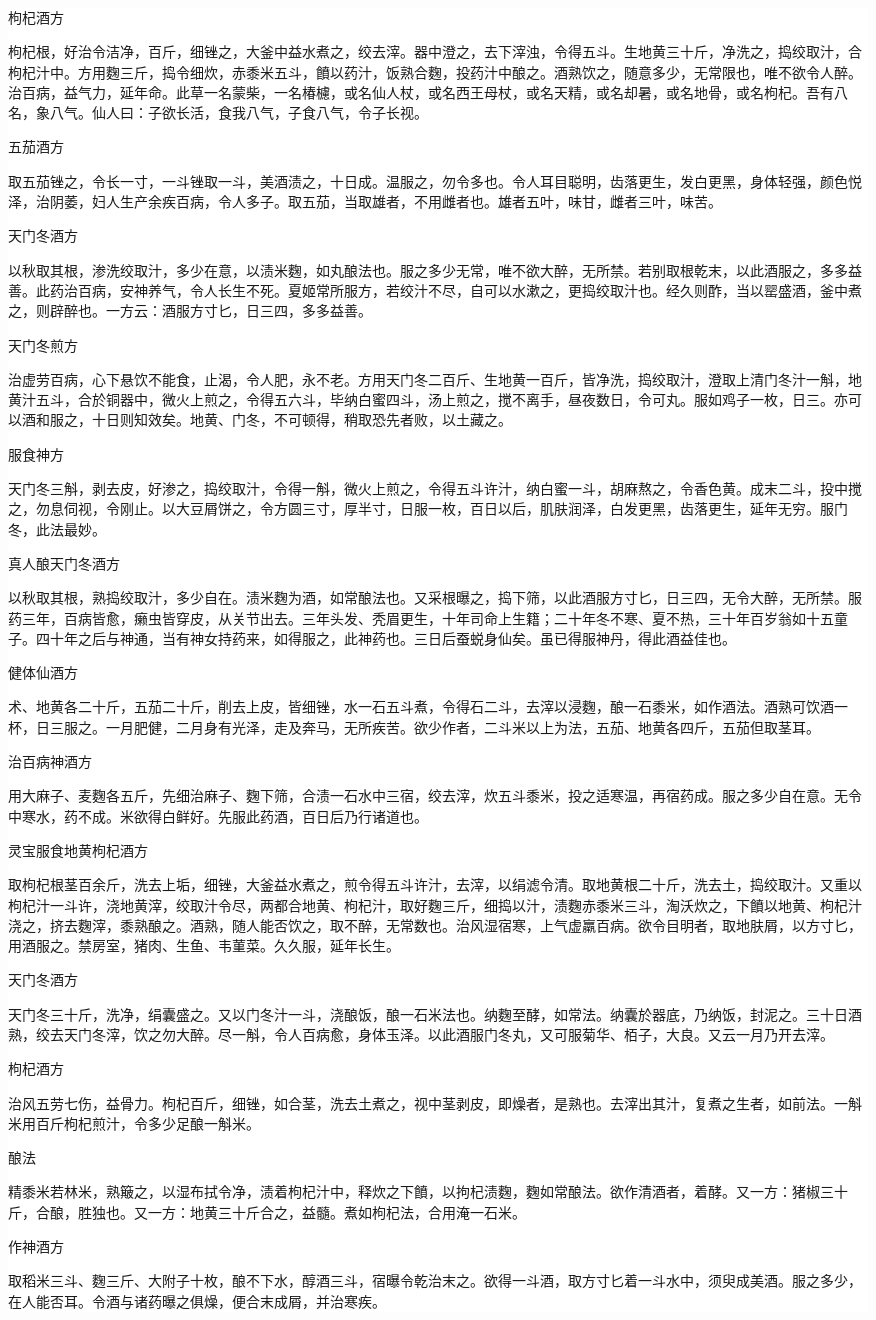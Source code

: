 枸杞酒方

枸杞根，好治令洁净，百斤，细锉之，大釜中益水煮之，绞去滓。器中澄之，去下滓浊，令得五斗。生地黄三十斤，净洗之，捣绞取汁，合枸杞汁中。方用麴三斤，捣令细炊，赤黍米五斗，饙以药汁，饭熟合麴，投药汁中酿之。酒熟饮之，随意多少，无常限也，唯不欲令人醉。治百病，益气力，延年命。此草一名蒙柴，一名椿櫖，或名仙人杖，或名西王母杖，或名天精，或名却暑，或名地骨，或名枸杞。吾有八名，象八气。仙人曰：子欲长活，食我八气，子食八气，令子长视。

五茄酒方

取五茄锉之，令长一寸，一斗锉取一斗，美酒渍之，十日成。温服之，勿令多也。令人耳目聪明，齿落更生，发白更黑，身体轻强，颜色悦泽，治阴萎，妇人生产余疾百病，令人多子。取五茄，当取雄者，不用雌者也。雄者五叶，味甘，雌者三叶，味苦。

天门冬酒方

以秋取其根，渗洗绞取汁，多少在意，以渍米麴，如丸酿法也。服之多少无常，唯不欲大醉，无所禁。若别取根乾末，以此酒服之，多多益善。此药治百病，安神养气，令人长生不死。夏姬常所服方，若绞汁不尽，自可以水漱之，更捣绞取汁也。经久则酢，当以罂盛酒，釜中煮之，则辟醉也。一方云：酒服方寸匕，日三四，多多益善。

天门冬煎方

治虚劳百病，心下悬饮不能食，止渴，令人肥，永不老。方用天门冬二百斤、生地黄一百斤，皆净洗，捣绞取汁，澄取上清门冬汁一斛，地黄汁五斗，合於铜器中，微火上煎之，令得五六斗，毕纳白蜜四斗，汤上煎之，搅不离手，昼夜数日，令可丸。服如鸡子一枚，日三。亦可以酒和服之，十日则知效矣。地黄、门冬，不可顿得，稍取恐先者败，以土藏之。

服食神方

天门冬三斛，剥去皮，好渗之，捣绞取汁，令得一斛，微火上煎之，令得五斗许汁，纳白蜜一斗，胡麻熬之，令香色黄。成末二斗，投中搅之，勿息伺视，令刚止。以大豆屑饼之，令方圆三寸，厚半寸，日服一枚，百日以后，肌肤润泽，白发更黑，齿落更生，延年无穷。服门冬，此法最妙。

真人酿天门冬酒方

以秋取其根，熟捣绞取汁，多少自在。渍米麴为酒，如常酿法也。又采根曝之，捣下筛，以此酒服方寸匕，日三四，无令大醉，无所禁。服药三年，百病皆愈，癞虫皆穿皮，从关节出去。三年头发、秃眉更生，十年司命上生籍；二十年冬不寒、夏不热，三十年百岁翁如十五童子。四十年之后与神通，当有神女持药来，如得服之，此神药也。三日后蚕蜕身仙矣。虽已得服神丹，得此酒益佳也。

健体仙酒方

术、地黄各二十斤，五茄二十斤，削去上皮，皆细锉，水一石五斗煮，令得石二斗，去滓以浸麴，酿一石黍米，如作酒法。酒熟可饮酒一杯，日三服之。一月肥健，二月身有光泽，走及奔马，无所疾苦。欲少作者，二斗米以上为法，五茄、地黄各四斤，五茄但取茎耳。

治百病神酒方

用大麻子、麦麴各五斤，先细治麻子、麴下筛，合渍一石水中三宿，绞去滓，炊五斗黍米，投之适寒温，再宿药成。服之多少自在意。无令中寒水，药不成。米欲得白鲜好。先服此药酒，百日后乃行诸道也。

灵宝服食地黄枸杞酒方

取枸杞根茎百余斤，洗去上垢，细锉，大釜益水煮之，煎令得五斗许汁，去滓，以绢滤令清。取地黄根二十斤，洗去土，捣绞取汁。又重以枸杞汁一斗许，浇地黄滓，绞取汁令尽，两都合地黄、枸杞汁，取好麴三斤，细捣以汁，渍麴赤黍米三斗，淘沃炊之，下饙以地黄、枸杞汁浇之，挤去麴滓，黍熟酿之。酒熟，随人能否饮之，取不醉，无常数也。治风湿宿寒，上气虚羸百病。欲令目明者，取地肤屑，以方寸匕，用酒服之。禁房室，猪肉、生鱼、韦菫菜。久久服，延年长生。

天门冬酒方

天门冬三十斤，洗净，绢囊盛之。又以门冬汁一斗，浇酿饭，酿一石米法也。纳麴至酵，如常法。纳囊於器底，乃纳饭，封泥之。三十日酒熟，绞去天门冬滓，饮之勿大醉。尽一斛，令人百病愈，身体玉泽。以此酒服门冬丸，又可服菊华、栢子，大良。又云一月乃开去滓。

枸杞酒方

治风五劳七伤，益骨力。枸杞百斤，细锉，如合茎，洗去土煮之，视中茎剥皮，即燥者，是熟也。去滓出其汁，复煮之生者，如前法。一斛米用百斤枸杞煎汁，令多少足酿一斛米。

酿法

精黍米若林米，熟簸之，以湿布拭令净，渍着枸杞汁中，释炊之下饙，以拘杞渍麴，麴如常酿法。欲作清酒者，着酵。又一方：猪椒三十斤，合酿，胜独也。又一方：地黄三十斤合之，益髓。煮如枸杞法，合用淹一石米。

作神酒方

取稻米三斗、麴三斤、大附子十枚，酿不下水，醇酒三斗，宿曝令乾治末之。欲得一斗酒，取方寸匕着一斗水中，须臾成美酒。服之多少，在人能否耳。令酒与诸药曝之俱燥，便合末成屑，并治寒疾。
